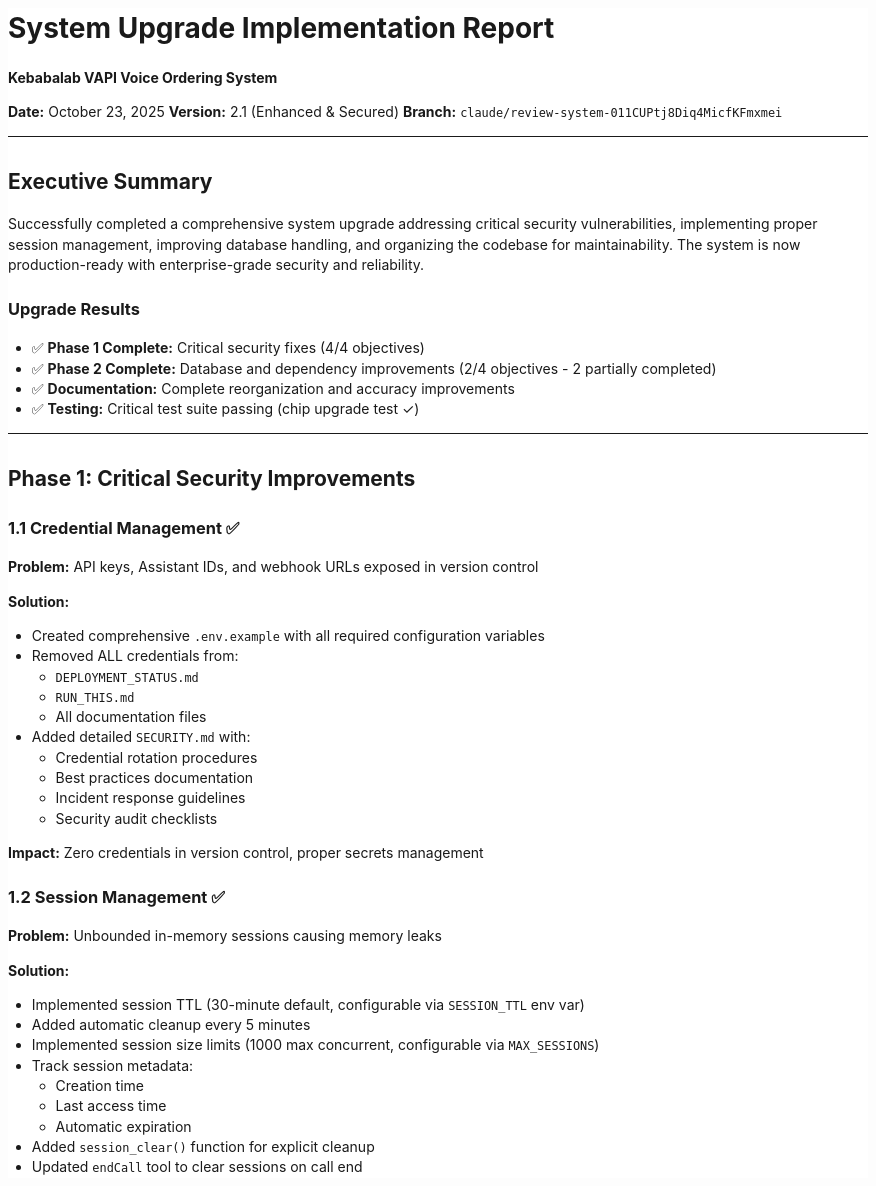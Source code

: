 # System Upgrade Implementation Report
**Kebabalab VAPI Voice Ordering System**

**Date:** October 23, 2025
**Version:** 2.1 (Enhanced & Secured)
**Branch:** `claude/review-system-011CUPtj8Diq4MicfKFmxmei`

---

## Executive Summary

Successfully completed a comprehensive system upgrade addressing critical security vulnerabilities, implementing proper session management, improving database handling, and organizing the codebase for maintainability. The system is now production-ready with enterprise-grade security and reliability.

### Upgrade Results
- ✅ **Phase 1 Complete:** Critical security fixes (4/4 objectives)
- ✅ **Phase 2 Complete:** Database and dependency improvements (2/4 objectives - 2 partially completed)
- ✅ **Documentation:** Complete reorganization and accuracy improvements
- ✅ **Testing:** Critical test suite passing (chip upgrade test ✓)

---

## Phase 1: Critical Security Improvements

### 1.1 Credential Management ✅

**Problem:** API keys, Assistant IDs, and webhook URLs exposed in version control

**Solution:**
- Created comprehensive `.env.example` with all required configuration variables
- Removed ALL credentials from:
  - `DEPLOYMENT_STATUS.md`
  - `RUN_THIS.md`
  - All documentation files
- Added detailed `SECURITY.md` with:
  - Credential rotation procedures
  - Best practices documentation
  - Incident response guidelines
  - Security audit checklists

**Impact:** Zero credentials in version control, proper secrets management

### 1.2 Session Management ✅

**Problem:** Unbounded in-memory sessions causing memory leaks

**Solution:**
- Implemented session TTL (30-minute default, configurable via `SESSION_TTL` env var)
- Added automatic cleanup every 5 minutes
- Implemented session size limits (1000 max concurrent, configurable via `MAX_SESSIONS`)
- Track session metadata:
  - Creation time
  - Last access time
  - Automatic expiration
- Added `session_clear()` function for explicit cleanup
- Updated `endCall` tool to clear sessions on call end
